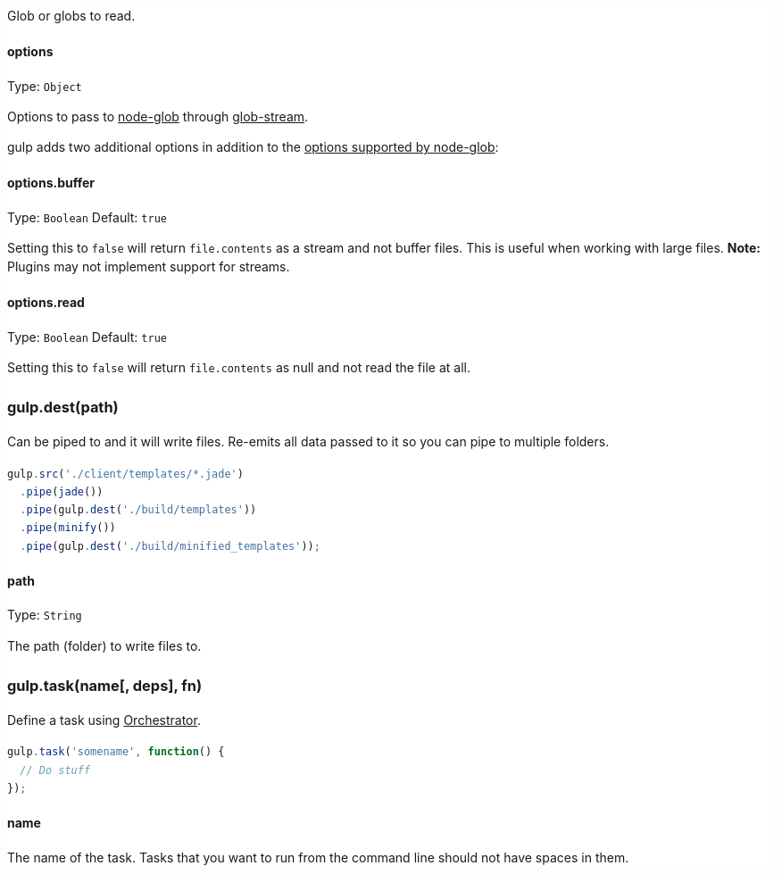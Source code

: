 Glob or globs to read.

#### options
Type: `Object`

Options to pass to [node-glob] through [glob-stream].

gulp adds two additional options in addition to the [options supported by node-glob][node-glob documentation]:

#### options.buffer
Type: `Boolean`
Default: `true`

Setting this to `false` will return `file.contents` as a stream and not buffer files. This is useful when working with large files. **Note:** Plugins may not implement support for streams.

#### options.read
Type: `Boolean`
Default: `true`

Setting this to `false` will return `file.contents` as null and not read the file at all.


### gulp.dest(path)

Can be piped to and it will write files. Re-emits all data passed to it so you can pipe to multiple folders.

```javascript
gulp.src('./client/templates/*.jade')
  .pipe(jade())
  .pipe(gulp.dest('./build/templates'))
  .pipe(minify())
  .pipe(gulp.dest('./build/minified_templates'));
```

#### path
Type: `String`

The path (folder) to write files to.


### gulp.task(name[, deps], fn)

Define a task using [Orchestrator].

```javascript
gulp.task('somename', function() {
  // Do stuff
});
```

#### name

The name of the task. Tasks that you want to run from the command line should not have spaces in them.


[node-optimist]: https://github.com/substack/node-optimist
[node-glob documentation]: https://github.com/isaacs/node-glob#options
[node-glob]: https://github.com/isaacs/node-glob
[glob-stream]: https://github.com/wearefractal/glob-stream
[Orchestrator]: https://github.com/robrich/orchestrator
[plugin search]: https://npmjs.org/browse/keyword/gulpplugin
[wiki]: https://github.com/wearefractal/gulp/wiki
[FAQ]: https://github.com/wearefractal/gulp/wiki/FAQ
[Writing a gulp plugin]: https://github.com/wearefractal/gulp/wiki/Writing-a-gulp-plugin
[gulp init]: https://github.com/wearefractal/gulp/wiki/gulp-init
[npm-url]: https://npmjs.org/package/gulp
[npm-image]: https://badge.fury.io/js/gulp.png
[travis-url]: https://travis-ci.org/gulpjs/gulp
[travis-image]: https://travis-ci.org/gulpjs/gulp.png?branch=master
[depstat-url]: https://david-dm.org/gulpjs/gulp
[depstat-image]: https://david-dm.org/gulpjs/gulp.png